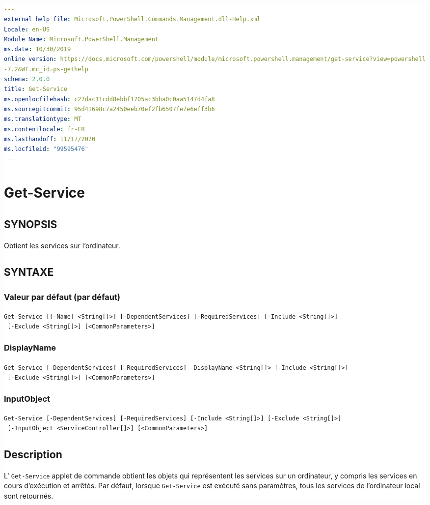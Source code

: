 ```yaml
---
external help file: Microsoft.PowerShell.Commands.Management.dll-Help.xml
Locale: en-US
Module Name: Microsoft.PowerShell.Management
ms.date: 10/30/2019
online version: https://docs.microsoft.com/powershell/module/microsoft.powershell.management/get-service?view=powershell-7.2&WT.mc_id=ps-gethelp
schema: 2.0.0
title: Get-Service
ms.openlocfilehash: c27dac11cdd8ebbf1705ac3bba0c0aa5147d4fa8
ms.sourcegitcommit: 95d41698c7a2450eeb70ef2fb6507fe7e6eff3b6
ms.translationtype: MT
ms.contentlocale: fr-FR
ms.lasthandoff: 11/17/2020
ms.locfileid: "99595476"
---
```

# Get-Service

## SYNOPSIS
Obtient les services sur l’ordinateur.

## SYNTAXE

### Valeur par défaut (par défaut)

```
Get-Service [[-Name] <String[]>] [-DependentServices] [-RequiredServices] [-Include <String[]>]
 [-Exclude <String[]>] [<CommonParameters>]
```

### DisplayName

```
Get-Service [-DependentServices] [-RequiredServices] -DisplayName <String[]> [-Include <String[]>]
 [-Exclude <String[]>] [<CommonParameters>]
```

### InputObject

```
Get-Service [-DependentServices] [-RequiredServices] [-Include <String[]>] [-Exclude <String[]>]
 [-InputObject <ServiceController[]>] [<CommonParameters>]
```

## Description

L' `Get-Service` applet de commande obtient les objets qui représentent les services sur un ordinateur, y compris les services en cours d’exécution et arrêtés. Par défaut, lorsque `Get-Service` est exécuté sans paramètres, tous les services de l’ordinateur local sont retournés.
